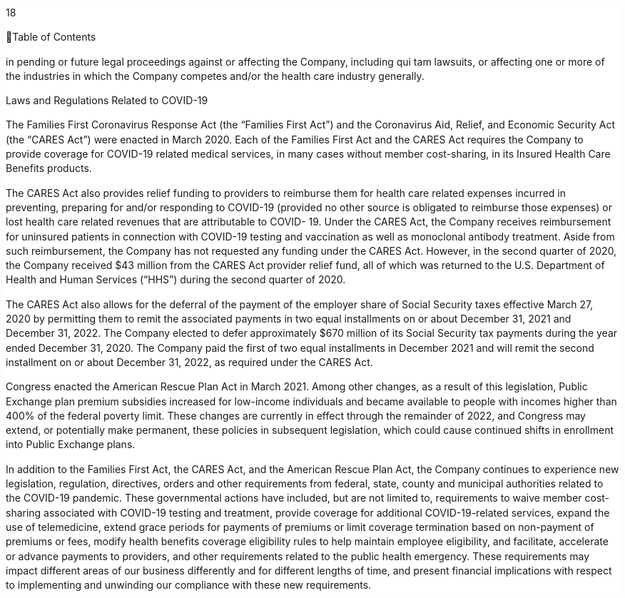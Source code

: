 18

Table of Contents

in pending or future legal proceedings against or affecting the Company, including qui tam lawsuits, or affecting one or more of the industries in which the
Company competes and/or the health care industry generally.

Laws and Regulations Related to COVID-19

The Families First Coronavirus Response Act (the “Families First Act”) and the Coronavirus Aid, Relief, and Economic Security Act (the “CARES Act”) were
enacted in March 2020. Each of the Families First Act and the CARES Act requires the Company to provide coverage for COVID-19 related medical services, in
many cases without member cost-sharing, in its Insured Health Care Benefits products.

The CARES Act also provides relief funding to providers to reimburse them for health care related expenses incurred in preventing, preparing for and/or
responding to COVID-19 (provided no other source is obligated to reimburse those expenses) or lost health care related revenues that are attributable to COVID-
19. Under the CARES Act, the Company receives reimbursement for uninsured patients in connection with COVID-19 testing and vaccination as well as
monoclonal antibody treatment. Aside from such reimbursement, the Company has not requested any funding under the CARES Act. However, in the second
quarter of 2020, the Company received $43 million from the CARES Act provider relief fund, all of which was returned to the U.S. Department of Health and
Human Services (“HHS”) during the second quarter of 2020.

The CARES Act also allows for the deferral of the payment of the employer share of Social Security taxes effective March 27, 2020 by permitting them to remit
the associated payments in two equal installments on or about December 31, 2021 and December 31, 2022. The Company elected to defer approximately
$670 million of its Social Security tax payments during the year ended December 31, 2020. The Company paid the first of two equal installments in December
2021 and will remit the second installment on or about December 31, 2022, as required under the CARES Act.

Congress enacted the American Rescue Plan Act in March 2021. Among other changes, as a result of this legislation, Public Exchange plan premium subsidies
increased for low-income individuals and became available to people with incomes higher than 400% of the federal poverty limit. These changes are currently in
effect through the remainder of 2022, and Congress may extend, or potentially make permanent, these policies in subsequent legislation, which could cause
continued shifts in enrollment into Public Exchange plans.

In addition to the Families First Act, the CARES Act, and the American Rescue Plan Act, the Company continues to experience new legislation, regulation,
directives, orders and other requirements from federal, state, county and municipal authorities related to the COVID-19 pandemic. These governmental actions
have included, but are not limited to, requirements to waive member cost-sharing associated with COVID-19 testing and treatment, provide coverage for additional
COVID-19-related services, expand the use of telemedicine, extend grace periods for payments of premiums or limit coverage termination based on non-payment
of premiums or fees, modify health benefits coverage eligibility rules to help maintain employee eligibility, and facilitate, accelerate or advance payments to
providers, and other requirements related to the public health emergency. These requirements may impact different areas of our business differently and for
different lengths of time, and present financial implications with respect to implementing and unwinding our compliance with these new requirements.
